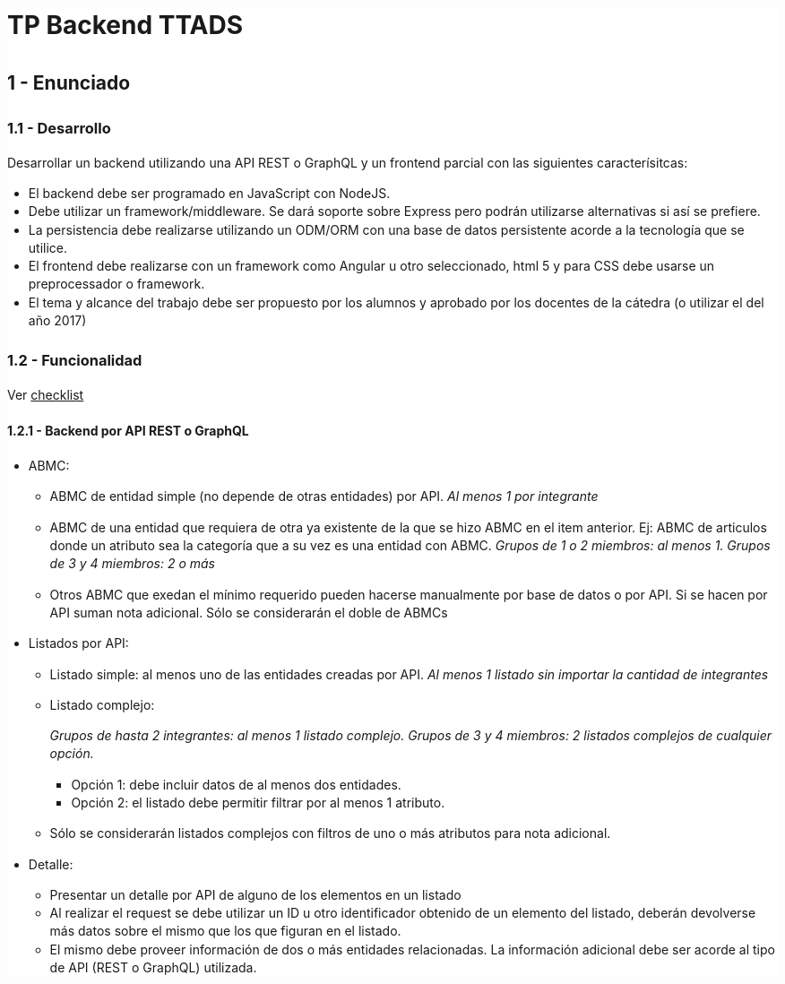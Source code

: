 # TP Backend TTADS

## 1 - Enunciado

### 1.1 - Desarrollo

Desarrollar un backend utilizando una API REST o GraphQL y un frontend parcial con las siguientes caracterísitcas:

  * El backend debe ser programado en JavaScript con NodeJS.
  * Debe utilizar un framework/middleware. Se dará soporte sobre Express pero podrán utilizarse alternativas si así se prefiere.
  * La persistencia debe realizarse utilizando un ODM/ORM con una base de datos persistente acorde a la tecnología que se utilice.
  * El frontend debe realizarse con un framework como Angular u otro seleccionado, html 5 y para CSS debe usarse un preprocessador o framework.
  * El tema y alcance del trabajo debe ser propuesto por los alumnos y aprobado por los docentes de la cátedra (o utilizar el del año 2017)

### 1.2 - Funcionalidad
Ver [checklist]
#### 1.2.1 - Backend por API REST o GraphQL

  * ABMC:
      * ABMC de entidad simple (no depende de otras entidades) por API. *Al menos 1 por integrante*

      * ABMC de una entidad que requiera de otra ya existente de la que se hizo ABMC en el item anterior. Ej: ABMC de articulos donde un atributo sea la categoría que a su vez es una entidad con ABMC.  *Grupos de 1 o 2 miembros: al menos 1. Grupos de 3 y 4 miembros: 2 o más*

      * Otros ABMC que exedan el mínimo requerido pueden hacerse manualmente por base de datos o por API. Si se hacen por API suman nota adicional. Sólo se considerarán el doble de ABMCs

  * Listados por API:
      * Listado simple: al menos uno de las entidades creadas por API. *Al menos 1 listado sin importar la cantidad de integrantes*
      * Listado complejo:

        *Grupos de hasta 2 integrantes: al menos 1 listado complejo. Grupos de 3 y 4 miembros: 2 listados complejos de cualquier opción.*
        * Opción 1: debe incluir datos de al menos dos entidades.
        * Opción 2: el listado debe permitir filtrar por al menos 1 atributo.

      * Sólo se considerarán listados complejos con filtros de uno o más atributos para nota adicional.

  * Detalle:
    * Presentar un detalle por API de alguno de los elementos en un listado
    * Al realizar el request se debe utilizar un ID u otro identificador obtenido de un elemento del listado, deberán devolverse más datos sobre el mismo que los que figuran en el listado.
    * El mismo debe proveer información de dos o más entidades relacionadas. La información adicional debe ser acorde al tipo de API (REST o GraphQL) utilizada.


[checklist]: ./checklist/README.md